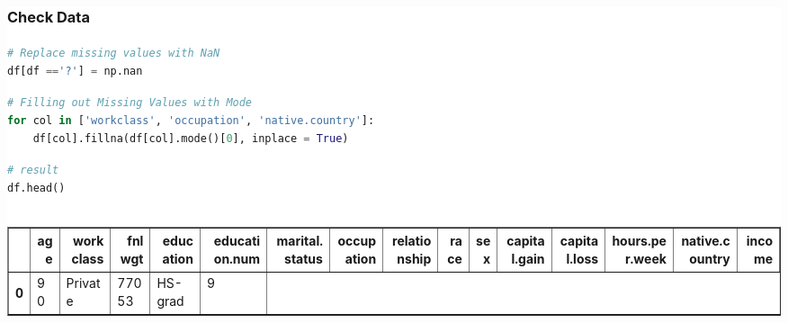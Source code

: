 
```python
```

### Check Data



```python
# Replace missing values ​​with NaN
df[df =='?'] = np.nan
```


```python
# Filling out Missing Values ​​with Mode
for col in ['workclass', 'occupation', 'native.country']:
    df[col].fillna(df[col].mode()[0], inplace = True)
```


```python
# result
df.head()
 
```

<div>
<style scoped>
    .dataframe tbody tr th:only-of-type {
        vertical-align: middle;
    }

    .dataframe tbody tr th {
        vertical-align: top;
    }
    
    .dataframe thead th {
        text-align: right;
    }
</style>
<table border="1" class="dataframe">
  <thead>
    <tr style="text-align: right;">
      <th></th>
      <th>age</th>
      <th>workclass</th>
      <th>fnlwgt</th>
      <th>education</th>
      <th>education.num</th>
      <th>marital.status</th>
      <th>occupation</th>
      <th>relationship</th>
      <th>race</th>
      <th>sex</th>
      <th>capital.gain</th>
      <th>capital.loss</th>
      <th>hours.per.week</th>
      <th>native.country</th>
      <th>income</th>
    </tr>
  </thead>
  <tbody>
    <tr>
      <th>0</th>
      <td>90</td>
      <td>Private</td>
      <td>77053</td>
      <td>HS-grad</td>
      <td>9</td>